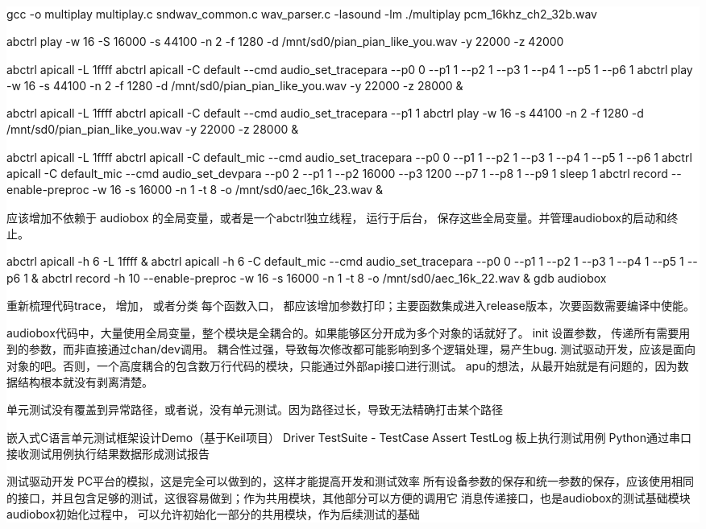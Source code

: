 
gcc -o multiplay multiplay.c sndwav_common.c wav_parser.c -lasound -lm
./multiplay pcm_16khz_ch2_32b.wav



abctrl play -w 16 -S 16000 -s 44100 -n 2 -f 1280 -d /mnt/sd0/pian_pian_like_you.wav -y 22000 -z 42000

abctrl apicall -L 1ffff
abctrl apicall -C default --cmd audio_set_tracepara --p0 0 --p1 1 --p2 1 --p3 1 --p4 1 --p5 1 --p6 1
abctrl play -w 16 -s 44100 -n 2 -f 1280 -d /mnt/sd0/pian_pian_like_you.wav -y 22000 -z 28000 &


abctrl apicall -L 1ffff
abctrl apicall -C default --cmd audio_set_tracepara --p1 1
abctrl play -w 16 -s 44100 -n 2 -f 1280 -d /mnt/sd0/pian_pian_like_you.wav -y 22000 -z 28000 &

abctrl apicall -L 1ffff
abctrl apicall -C default_mic --cmd audio_set_tracepara  --p0 0 --p1 1 --p2 1 --p3 1 --p4 1 --p5 1 --p6 1
abctrl apicall -C default_mic --cmd audio_set_devpara --p0 2 --p1 1 --p2 16000 --p3 1200 --p7 1 --p8 1  --p9 1
sleep 1
abctrl record --enable-preproc -w 16 -s 16000 -n 1 -t 8 -o /mnt/sd0/aec_16k_23.wav &

应该增加不依赖于 audiobox 的全局变量，或者是一个abctrl独立线程， 运行于后台， 保存这些全局变量。并管理audiobox的启动和终止。

abctrl apicall -h 6 -L 1ffff &
abctrl apicall -h 6 -C default_mic --cmd audio_set_tracepara --p0 0 --p1 1 --p2 1 --p3 1 --p4 1 --p5 1 --p6 1 &
abctrl record -h 10 --enable-preproc -w 16 -s 16000 -n 1 -t 8 -o /mnt/sd0/aec_16k_22.wav &
gdb audiobox

重新梳理代码trace， 增加， 或者分类
    每个函数入口， 都应该增加参数打印；主要函数集成进入release版本，次要函数需要编译中使能。

audiobox代码中，大量使用全局变量，整个模块是全耦合的。如果能够区分开成为多个对象的话就好了。
    init 设置参数， 传递所有需要用到的参数，而非直接通过chan/dev调用。
    耦合性过强，导致每次修改都可能影响到多个逻辑处理，易产生bug.
    测试驱动开发，应该是面向对象的吧。否则，一个高度耦合的包含数万行代码的模块，只能通过外部api接口进行测试。
    apu的想法，从最开始就是有问题的，因为数据结构根本就没有剥离清楚。

单元测试没有覆盖到异常路径，或者说，没有单元测试。因为路径过长，导致无法精确打击某个路径

嵌入式C语言单元测试框架设计Demo（基于Keil项目）
    Driver
    TestSuite - TestCase
    Assert
    TestLog
    板上执行测试用例
    Python通过串口接收测试用例执行结果数据形成测试报告

测试驱动开发
    PC平台的模拟，这是完全可以做到的，这样才能提高开发和测试效率
    所有设备参数的保存和统一参数的保存，应该使用相同的接口，并且包含足够的测试，这很容易做到；作为共用模块，其他部分可以方便的调用它
    消息传递接口，也是audiobox的测试基础模块
    audiobox初始化过程中， 可以允许初始化一部分的共用模块，作为后续测试的基础
